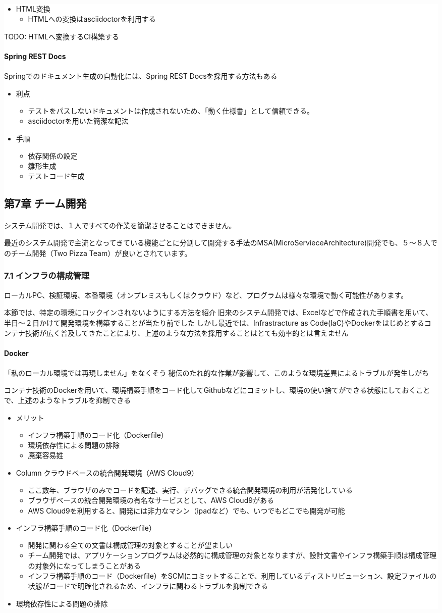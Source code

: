 - HTML変換
  - HTMLへの変換はasciidoctorを利用する

TODO: HTMLへ変換するCI構築する

#### Spring REST Docs

Springでのドキュメント生成の自動化には、Spring REST Docsを採用する方法もある

- 利点
  - テストをパスしないドキュメントは作成されないため、「動く仕様書」として信頼できる。
  - asciidoctorを用いた簡潔な記法

- 手順
  - 依存関係の設定
  - 雛形生成
  - テストコード生成

## 第7章 チーム開発

システム開発では、１人ですべての作業を簡潔させることはできません。

最近のシステム開発で主流となってきている機能ごとに分割して開発する手法のMSA(MicroServieceArchitecture)開発でも、５～８人でのチーム開発（Two Pizza Team）が良いとされています。

### 7.1 インフラの構成管理

ローカルPC、検証環境、本番環境（オンプレミスもしくはクラウド）など、プログラムは様々な環境で動く可能性があります。

本節では、特定の環境にロックインされないようにする方法を紹介
旧来のシステム開発では、Excelなどで作成された手順書を用いて、半日～２日かけて開発環境を構築することが当たり前でした
しかし最近では、Infrastracture as Code(IaC)やDockerをはじめとするコンテナ技術が広く普及してきたことにより、上述のような方法を採用することはとても効率的とは言えません

#### Docker

「私のローカル環境では再現しません」をなくそう
秘伝のたれ的な作業が影響して、このような環境差異によるトラブルが発生しがち

コンテナ技術のDockerを用いて、環境構築手順をコード化してGithubなどにコミットし、環境の使い捨てができる状態にしておくことで、上述のようなトラブルを抑制できる

- メリット
  - インフラ構築手順のコード化（Dockerfile）
  - 環境依存性による問題の排除
  - 廃棄容易姓

- Column クラウドベースの統合開発環境（AWS Cloud9）
  - ここ数年、ブラウザのみでコードを記述、実行、デバッグできる統合開発環境の利用が活発化している
  - ブラウザベースの統合開発環境の有名なサービスとして、AWS Cloud9がある
  - AWS Cloud9を利用すると、開発には非力なマシン（ipadなど）でも、いつでもどこでも開発が可能

- インフラ構築手順のコード化（Dockerfile）
  - 開発に関わる全ての文書は構成管理の対象とすることが望ましい
  - チーム開発では、アプリケーションプログラムは必然的に構成管理の対象となりますが、設計文書やインフラ構築手順は構成管理の対象外になってしまうことがある
  - インフラ構築手順のコード（Dockerfile）をSCMにコミットすることで、利用しているディストリビューション、設定ファイルの状態がコードで明確化されるため、インフラに関わるトラブルを抑制できる

- 環境依存性による問題の排除
